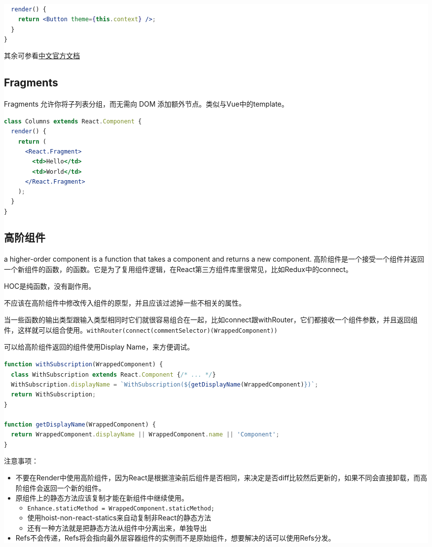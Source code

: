 ```jsx
  render() {
    return <Button theme={this.context} />;
  }
}
```

其余可参看[中文官方文档](https://zh-hans.reactjs.org/docs/context.html)

## Fragments

Fragments 允许你将子列表分组，而无需向 DOM 添加额外节点。类似与Vue中的template。

```jsx
class Columns extends React.Component {
  render() {
    return (
      <React.Fragment>
        <td>Hello</td>
        <td>World</td>
      </React.Fragment>
    );
  }
}
```

## 高阶组件

a higher-order component is a function that takes a component and returns a new component.
高阶组件是一个接受一个组件并返回一个新组件的函数，的函数。它是为了复用组件逻辑，在React第三方组件库里很常见，比如Redux中的connect。

HOC是纯函数，没有副作用。

不应该在高阶组件中修改传入组件的原型，并且应该过滤掉一些不相关的属性。

当一些函数的输出类型跟输入类型相同时它们就很容易组合在一起，比如connect跟withRouter，它们都接收一个组件参数，并且返回组件，这样就可以组合使用。`withRouter(connect(commentSelector)(WrappedComponent))`

可以给高阶组件返回的组件使用Display Name，来方便调试。

```jsx
function withSubscription(WrappedComponent) {
  class WithSubscription extends React.Component {/* ... */}
  WithSubscription.displayName = `WithSubscription(${getDisplayName(WrappedComponent)})`;
  return WithSubscription;
}

function getDisplayName(WrappedComponent) {
  return WrappedComponent.displayName || WrappedComponent.name || 'Component';
}
```

注意事项：

+ 不要在Render中使用高阶组件，因为React是根据渲染前后组件是否相同，来决定是否diff比较然后更新的，如果不同会直接卸载，而高阶组件会返回一个新的组件。
+ 原组件上的静态方法应该复制才能在新组件中继续使用。
  + `Enhance.staticMethod = WrappedComponent.staticMethod;`
  + 使用hoist-non-react-statics来自动复制非React的静态方法
  + 还有一种方法就是把静态方法从组件中分离出来，单独导出
+ Refs不会传递，Refs将会指向最外层容器组件的实例而不是原始组件，想要解决的话可以使用Refs分发。
